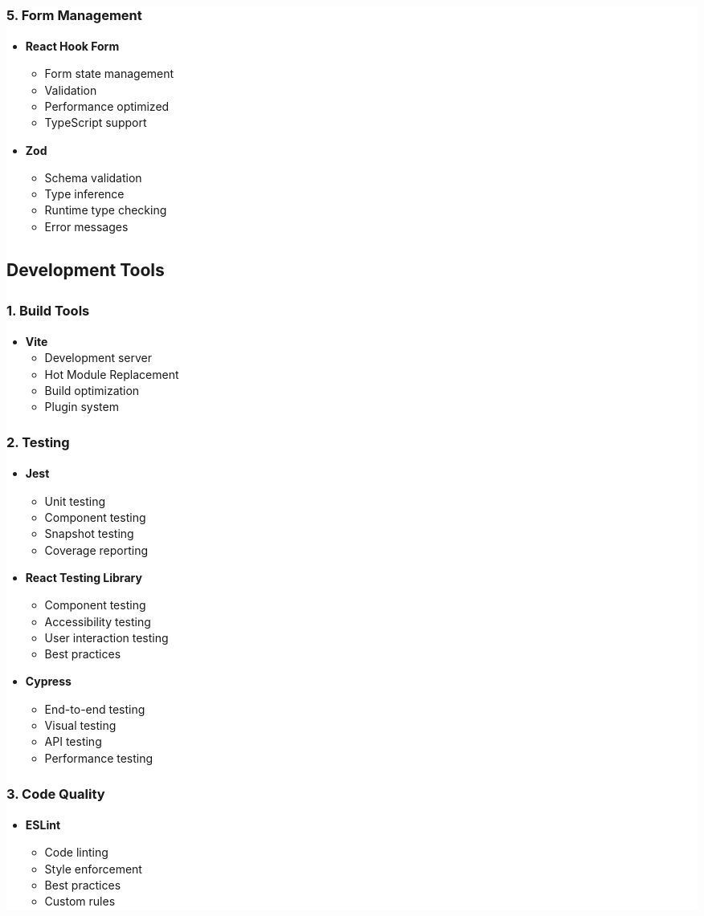 ### 5. Form Management

- **React Hook Form**

  - Form state management
  - Validation
  - Performance optimized
  - TypeScript support

- **Zod**
  - Schema validation
  - Type inference
  - Runtime type checking
  - Error messages

## Development Tools

### 1. Build Tools

- **Vite**
  - Development server
  - Hot Module Replacement
  - Build optimization
  - Plugin system

### 2. Testing

- **Jest**

  - Unit testing
  - Component testing
  - Snapshot testing
  - Coverage reporting

- **React Testing Library**

  - Component testing
  - Accessibility testing
  - User interaction testing
  - Best practices

- **Cypress**
  - End-to-end testing
  - Visual testing
  - API testing
  - Performance testing

### 3. Code Quality

- **ESLint**

  - Code linting
  - Style enforcement
  - Best practices
  - Custom rules

